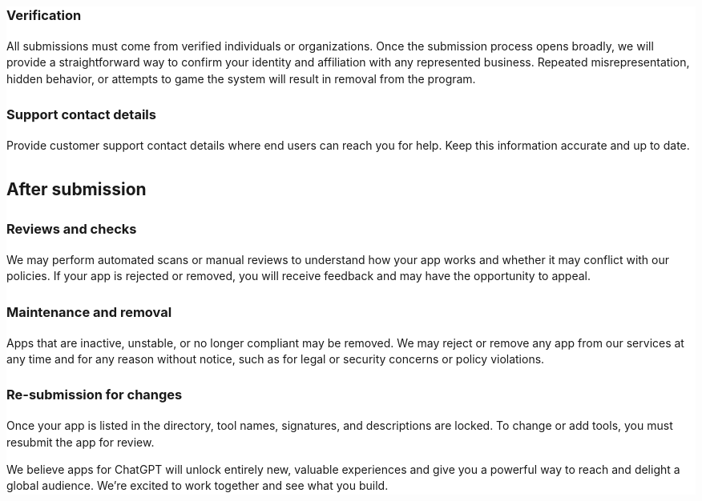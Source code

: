 ### Verification

All submissions must come from verified individuals or organizations. Once the submission process opens broadly, we will provide a straightforward way to confirm your identity and affiliation with any represented business. Repeated misrepresentation, hidden behavior, or attempts to game the system will result in removal from the program.

### Support contact details

Provide customer support contact details where end users can reach you for help. Keep this information accurate and up to date.

After submission
----------------

### Reviews and checks

We may perform automated scans or manual reviews to understand how your app works and whether it may conflict with our policies. If your app is rejected or removed, you will receive feedback and may have the opportunity to appeal.

### Maintenance and removal

Apps that are inactive, unstable, or no longer compliant may be removed. We may reject or remove any app from our services at any time and for any reason without notice, such as for legal or security concerns or policy violations.

### Re-submission for changes

Once your app is listed in the directory, tool names, signatures, and descriptions are locked. To change or add tools, you must resubmit the app for review.

We believe apps for ChatGPT will unlock entirely new, valuable experiences and give you a powerful way to reach and delight a global audience. We’re excited to work together and see what you build.